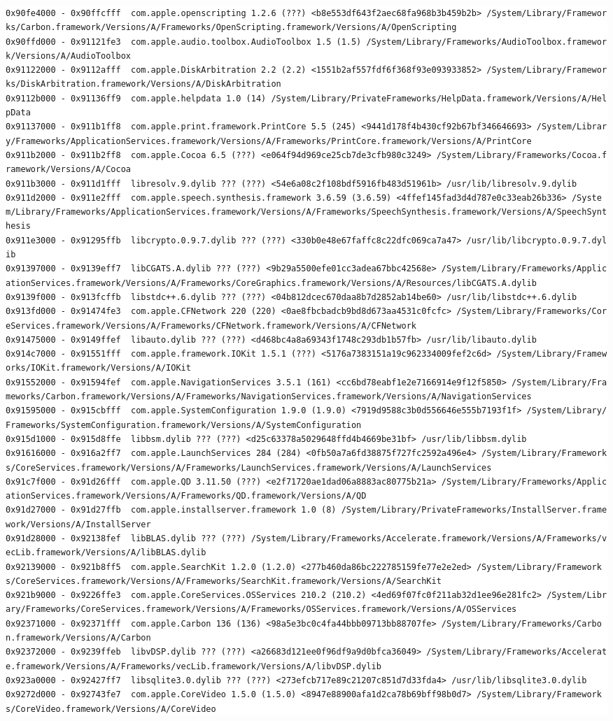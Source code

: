    0x90fe4000 - 0x90ffcfff  com.apple.openscripting 1.2.6 (???) <b8e553df643f2aec68fa968b3b459b2b> /System/Library/Frameworks/Carbon.framework/Versions/A/Frameworks/OpenScripting.framework/Versions/A/OpenScripting
    0x90ffd000 - 0x91121fe3  com.apple.audio.toolbox.AudioToolbox 1.5 (1.5) /System/Library/Frameworks/AudioToolbox.framework/Versions/A/AudioToolbox
    0x91122000 - 0x9112afff  com.apple.DiskArbitration 2.2 (2.2) <1551b2af557fdf6f368f93e093933852> /System/Library/Frameworks/DiskArbitration.framework/Versions/A/DiskArbitration
    0x9112b000 - 0x91136ff9  com.apple.helpdata 1.0 (14) /System/Library/PrivateFrameworks/HelpData.framework/Versions/A/HelpData
    0x91137000 - 0x911b1ff8  com.apple.print.framework.PrintCore 5.5 (245) <9441d178f4b430cf92b67bf346646693> /System/Library/Frameworks/ApplicationServices.framework/Versions/A/Frameworks/PrintCore.framework/Versions/A/PrintCore
    0x911b2000 - 0x911b2ff8  com.apple.Cocoa 6.5 (???) <e064f94d969ce25cb7de3cfb980c3249> /System/Library/Frameworks/Cocoa.framework/Versions/A/Cocoa
    0x911b3000 - 0x911d1fff  libresolv.9.dylib ??? (???) <54e6a08c2f108bdf5916fb483d51961b> /usr/lib/libresolv.9.dylib
    0x911d2000 - 0x911e2fff  com.apple.speech.synthesis.framework 3.6.59 (3.6.59) <4ffef145fad3d4d787e0c33eab26b336> /System/Library/Frameworks/ApplicationServices.framework/Versions/A/Frameworks/SpeechSynthesis.framework/Versions/A/SpeechSynthesis
    0x911e3000 - 0x91295ffb  libcrypto.0.9.7.dylib ??? (???) <330b0e48e67faffc8c22dfc069ca7a47> /usr/lib/libcrypto.0.9.7.dylib
    0x91397000 - 0x9139eff7  libCGATS.A.dylib ??? (???) <9b29a5500efe01cc3adea67bbc42568e> /System/Library/Frameworks/ApplicationServices.framework/Versions/A/Frameworks/CoreGraphics.framework/Versions/A/Resources/libCGATS.A.dylib
    0x9139f000 - 0x913fcffb  libstdc++.6.dylib ??? (???) <04b812dcec670daa8b7d2852ab14be60> /usr/lib/libstdc++.6.dylib
    0x913fd000 - 0x91474fe3  com.apple.CFNetwork 220 (220) <0ae8fbcbadcb9bd8d673aa4531c0fcfc> /System/Library/Frameworks/CoreServices.framework/Versions/A/Frameworks/CFNetwork.framework/Versions/A/CFNetwork
    0x91475000 - 0x9149ffef  libauto.dylib ??? (???) <d468bc4a8a69343f1748c293db1b57fb> /usr/lib/libauto.dylib
    0x914c7000 - 0x91551fff  com.apple.framework.IOKit 1.5.1 (???) <5176a7383151a19c962334009fef2c6d> /System/Library/Frameworks/IOKit.framework/Versions/A/IOKit
    0x91552000 - 0x91594fef  com.apple.NavigationServices 3.5.1 (161) <cc6bd78eabf1e2e7166914e9f12f5850> /System/Library/Frameworks/Carbon.framework/Versions/A/Frameworks/NavigationServices.framework/Versions/A/NavigationServices
    0x91595000 - 0x915cbfff  com.apple.SystemConfiguration 1.9.0 (1.9.0) <7919d9588c3b0d556646e555b7193f1f> /System/Library/Frameworks/SystemConfiguration.framework/Versions/A/SystemConfiguration
    0x915d1000 - 0x915d8ffe  libbsm.dylib ??? (???) <d25c63378a5029648ffd4b4669be31bf> /usr/lib/libbsm.dylib
    0x91616000 - 0x916a2ff7  com.apple.LaunchServices 284 (284) <0fb50a7a6fd38875f727fc2592a496e4> /System/Library/Frameworks/CoreServices.framework/Versions/A/Frameworks/LaunchServices.framework/Versions/A/LaunchServices
    0x91c7f000 - 0x91d26fff  com.apple.QD 3.11.50 (???) <e2f71720ae1dad06a8883ac80775b21a> /System/Library/Frameworks/ApplicationServices.framework/Versions/A/Frameworks/QD.framework/Versions/A/QD
    0x91d27000 - 0x91d27ffb  com.apple.installserver.framework 1.0 (8) /System/Library/PrivateFrameworks/InstallServer.framework/Versions/A/InstallServer
    0x91d28000 - 0x92138fef  libBLAS.dylib ??? (???) /System/Library/Frameworks/Accelerate.framework/Versions/A/Frameworks/vecLib.framework/Versions/A/libBLAS.dylib
    0x92139000 - 0x921b8ff5  com.apple.SearchKit 1.2.0 (1.2.0) <277b460da86bc222785159fe77e2e2ed> /System/Library/Frameworks/CoreServices.framework/Versions/A/Frameworks/SearchKit.framework/Versions/A/SearchKit
    0x921b9000 - 0x9226ffe3  com.apple.CoreServices.OSServices 210.2 (210.2) <4ed69f07fc0f211ab32d1ee96e281fc2> /System/Library/Frameworks/CoreServices.framework/Versions/A/Frameworks/OSServices.framework/Versions/A/OSServices
    0x92371000 - 0x92371fff  com.apple.Carbon 136 (136) <98a5e3bc0c4fa44bbb09713bb88707fe> /System/Library/Frameworks/Carbon.framework/Versions/A/Carbon
    0x92372000 - 0x9239ffeb  libvDSP.dylib ??? (???) <a26683d121ee0f96df9a9d0bfca36049> /System/Library/Frameworks/Accelerate.framework/Versions/A/Frameworks/vecLib.framework/Versions/A/libvDSP.dylib
    0x923a0000 - 0x92427ff7  libsqlite3.0.dylib ??? (???) <273efcb717e89c21207c851d7d33fda4> /usr/lib/libsqlite3.0.dylib
    0x9272d000 - 0x92743fe7  com.apple.CoreVideo 1.5.0 (1.5.0) <8947e88900afa1d2ca78b69bff98b0d7> /System/Library/Frameworks/CoreVideo.framework/Versions/A/CoreVideo